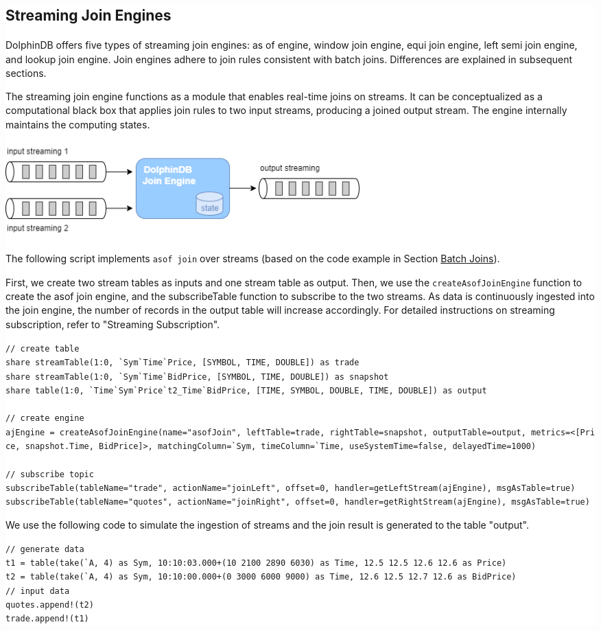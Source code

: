 
## Streaming Join Engines

DolphinDB offers five types of streaming join engines: as of engine, window join engine, equi join engine, left semi join engine, and lookup join engine. Join engines adhere to join rules consistent with batch joins. Differences are explained in subsequent sections.

The streaming join engine functions as a module that enables real-time joins on streams. It can be conceptualized as a computational black box that applies join rules to two input streams, producing a joined output stream. The engine internally maintains the computing states.

<img src="./images/join_engine/2_1.png" width=60%>

The following script implements `asof join` over streams (based on the code example in Section [Batch Joins](#batch-joins)).

First, we create two stream tables as inputs and one stream table as output. Then, we use the `createAsofJoinEngine` function to create the asof join engine, and the subscribeTable function to subscribe to the two streams. As data is continuously ingested into the join engine, the number of records in the output table will increase accordingly. For detailed instructions on streaming subscription, refer to "Streaming Subscription".

```
// create table
share streamTable(1:0, `Sym`Time`Price, [SYMBOL, TIME, DOUBLE]) as trade
share streamTable(1:0, `Sym`Time`BidPrice, [SYMBOL, TIME, DOUBLE]) as snapshot
share table(1:0, `Time`Sym`Price`t2_Time`BidPrice, [TIME, SYMBOL, DOUBLE, TIME, DOUBLE]) as output

// create engine
ajEngine = createAsofJoinEngine(name="asofJoin", leftTable=trade, rightTable=snapshot, outputTable=output, metrics=<[Price, snapshot.Time, BidPrice]>, matchingColumn=`Sym, timeColumn=`Time, useSystemTime=false, delayedTime=1000)

// subscribe topic
subscribeTable(tableName="trade", actionName="joinLeft", offset=0, handler=getLeftStream(ajEngine), msgAsTable=true)
subscribeTable(tableName="quotes", actionName="joinRight", offset=0, handler=getRightStream(ajEngine), msgAsTable=true)
```

We use the following code to simulate the ingestion of streams and the join result is generated to the table "output".

```
// generate data
t1 = table(take(`A, 4) as Sym, 10:10:03.000+(10 2100 2890 6030) as Time, 12.5 12.5 12.6 12.6 as Price)
t2 = table(take(`A, 4) as Sym, 10:10:00.000+(0 3000 6000 9000) as Time, 12.6 12.5 12.7 12.6 as BidPrice)
// input data
quotes.append!(t2)
trade.append!(t1)
```
